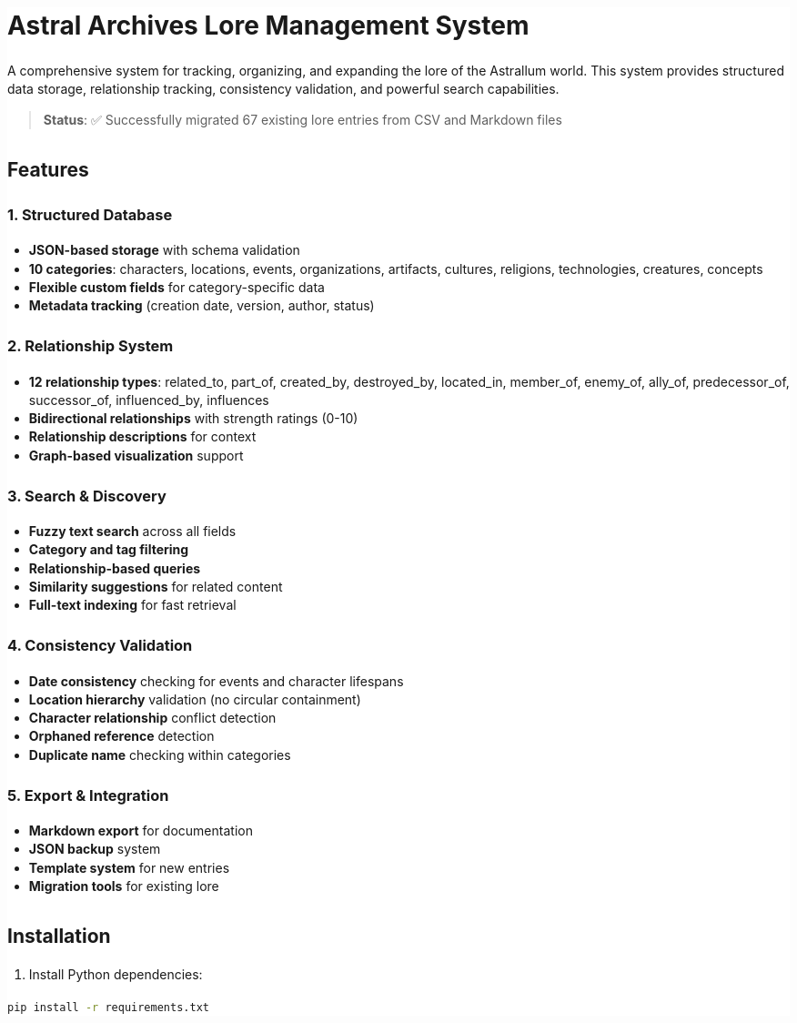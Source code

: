 # Astral Archives Lore Management System

A comprehensive system for tracking, organizing, and expanding the lore of the Astrallum world. This system provides structured data storage, relationship tracking, consistency validation, and powerful search capabilities.

> **Status**: ✅ Successfully migrated 67 existing lore entries from CSV and Markdown files

## Features

### 1. Structured Database
- **JSON-based storage** with schema validation
- **10 categories**: characters, locations, events, organizations, artifacts, cultures, religions, technologies, creatures, concepts
- **Flexible custom fields** for category-specific data
- **Metadata tracking** (creation date, version, author, status)

### 2. Relationship System
- **12 relationship types**: related_to, part_of, created_by, destroyed_by, located_in, member_of, enemy_of, ally_of, predecessor_of, successor_of, influenced_by, influences
- **Bidirectional relationships** with strength ratings (0-10)
- **Relationship descriptions** for context
- **Graph-based visualization** support

### 3. Search & Discovery
- **Fuzzy text search** across all fields
- **Category and tag filtering**
- **Relationship-based queries**
- **Similarity suggestions** for related content
- **Full-text indexing** for fast retrieval

### 4. Consistency Validation
- **Date consistency** checking for events and character lifespans
- **Location hierarchy** validation (no circular containment)
- **Character relationship** conflict detection
- **Orphaned reference** detection
- **Duplicate name** checking within categories

### 5. Export & Integration
- **Markdown export** for documentation
- **JSON backup** system
- **Template system** for new entries
- **Migration tools** for existing lore

## Installation

1. Install Python dependencies:
```bash
pip install -r requirements.txt
```
